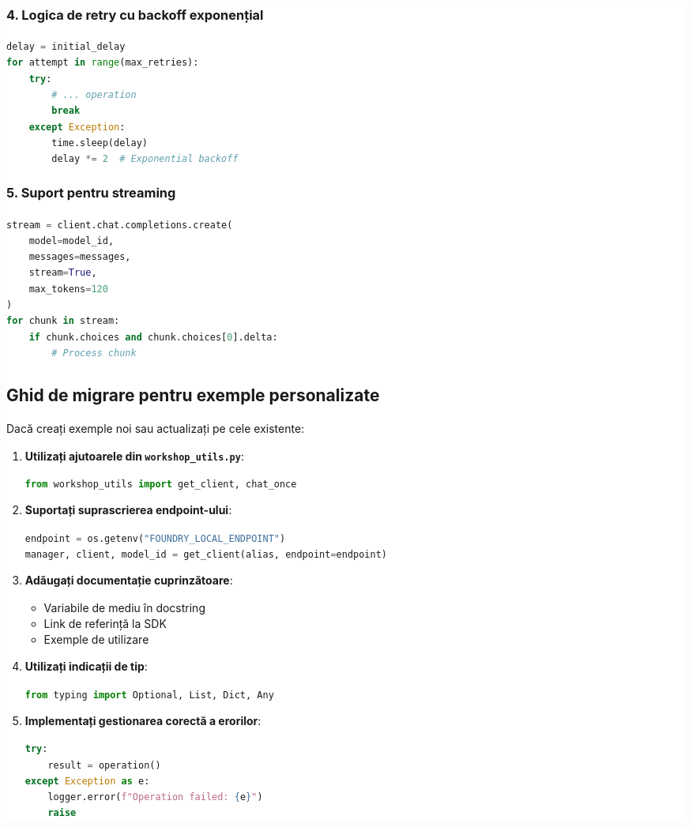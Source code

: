 ### 4. Logica de retry cu backoff exponențial
```python
delay = initial_delay
for attempt in range(max_retries):
    try:
        # ... operation
        break
    except Exception:
        time.sleep(delay)
        delay *= 2  # Exponential backoff
```

### 5. Suport pentru streaming
```python
stream = client.chat.completions.create(
    model=model_id,
    messages=messages,
    stream=True,
    max_tokens=120
)
for chunk in stream:
    if chunk.choices and chunk.choices[0].delta:
        # Process chunk
```

## Ghid de migrare pentru exemple personalizate

Dacă creați exemple noi sau actualizați pe cele existente:

1. **Utilizați ajutoarele din `workshop_utils.py`**:
   ```python
   from workshop_utils import get_client, chat_once
   ```

2. **Suportați suprascrierea endpoint-ului**:
   ```python
   endpoint = os.getenv("FOUNDRY_LOCAL_ENDPOINT")
   manager, client, model_id = get_client(alias, endpoint=endpoint)
   ```

3. **Adăugați documentație cuprinzătoare**:
   - Variabile de mediu în docstring
   - Link de referință la SDK
   - Exemple de utilizare

4. **Utilizați indicații de tip**:
   ```python
   from typing import Optional, List, Dict, Any
   ```

5. **Implementați gestionarea corectă a erorilor**:
   ```python
   try:
       result = operation()
   except Exception as e:
       logger.error(f"Operation failed: {e}")
       raise
   ```
